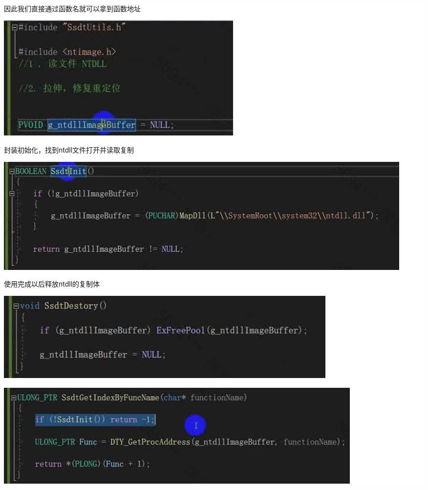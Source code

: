 因此我们直接通过函数名就可以拿到函数地址

![image-20250731135929522](./%E7%B3%BB%E7%BB%9F%E8%B0%83%E7%94%A8.assets/image-20250731135929522.png)

封装初始化，找到ntdll文件打开并读取复制

![image-20250731135943178](./%E7%B3%BB%E7%BB%9F%E8%B0%83%E7%94%A8.assets/image-20250731135943178.png)

使用完成以后释放ntdll的复制体

![image-20250731134712938](./%E7%B3%BB%E7%BB%9F%E8%B0%83%E7%94%A8.assets/image-20250731134712938.png)

![image-20250731140801549](./%E7%B3%BB%E7%BB%9F%E8%B0%83%E7%94%A8.assets/image-20250731140801549.png)
